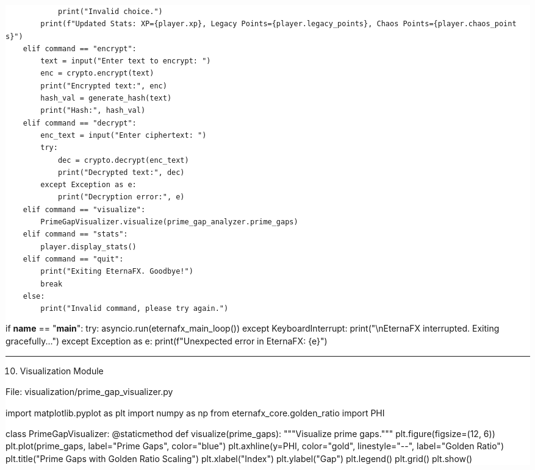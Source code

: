                 print("Invalid choice.")
            print(f"Updated Stats: XP={player.xp}, Legacy Points={player.legacy_points}, Chaos Points={player.chaos_points}")
        elif command == "encrypt":
            text = input("Enter text to encrypt: ")
            enc = crypto.encrypt(text)
            print("Encrypted text:", enc)
            hash_val = generate_hash(text)
            print("Hash:", hash_val)
        elif command == "decrypt":
            enc_text = input("Enter ciphertext: ")
            try:
                dec = crypto.decrypt(enc_text)
                print("Decrypted text:", dec)
            except Exception as e:
                print("Decryption error:", e)
        elif command == "visualize":
            PrimeGapVisualizer.visualize(prime_gap_analyzer.prime_gaps)
        elif command == "stats":
            player.display_stats()
        elif command == "quit":
            print("Exiting EternaFX. Goodbye!")
            break
        else:
            print("Invalid command, please try again.")

if __name__ == "__main__":
    try:
        asyncio.run(eternafx_main_loop())
    except KeyboardInterrupt:
        print("\nEternaFX interrupted. Exiting gracefully...")
    except Exception as e:
        print(f"Unexpected error in EternaFX: {e}")


---

10. Visualization Module

File: visualization/prime_gap_visualizer.py

import matplotlib.pyplot as plt
import numpy as np
from eternafx_core.golden_ratio import PHI

class PrimeGapVisualizer:
    @staticmethod
    def visualize(prime_gaps):
        """Visualize prime gaps."""
        plt.figure(figsize=(12, 6))
        plt.plot(prime_gaps, label="Prime Gaps", color="blue")
        plt.axhline(y=PHI, color="gold", linestyle="--", label="Golden Ratio")
        plt.title("Prime Gaps with Golden Ratio Scaling")
        plt.xlabel("Index")
        plt.ylabel("Gap")
        plt.legend()
        plt.grid()
        plt.show()
